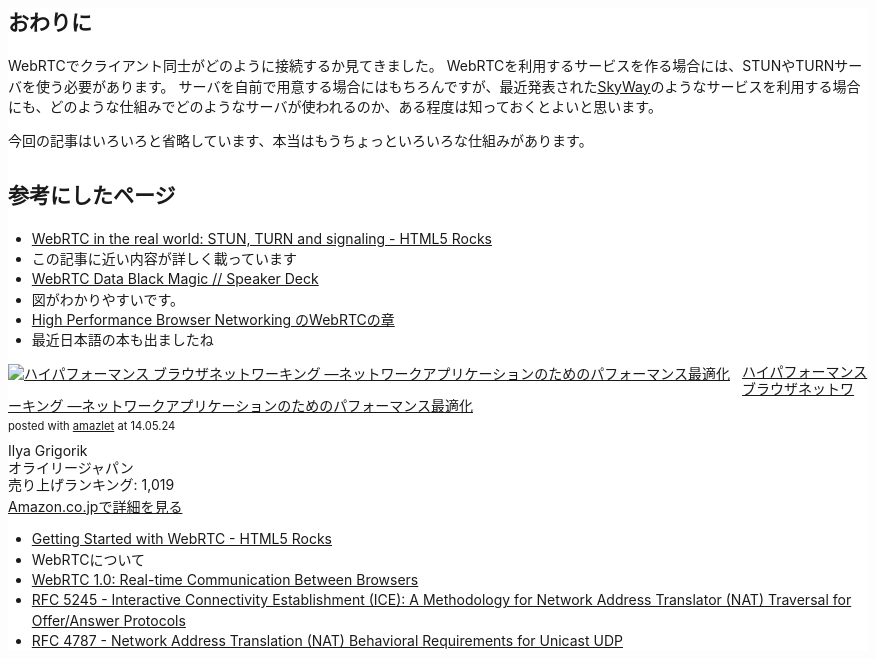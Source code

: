 ## おわりに

WebRTCでクライアント同士がどのように接続するか見てきました。
WebRTCを利用するサービスを作る場合には、STUNやTURNサーバを使う必要があります。
サーバを自前で用意する場合にはもちろんですが、最近発表された[SkyWay](http://nttcom.github.io/skyway/)のようなサービスを利用する場合にも、どのような仕組みでどのようなサーバが使われるのか、ある程度は知っておくとよいと思います。

今回の記事はいろいろと省略しています、本当はもうちょっといろいろな仕組みがあります。

## 参考にしたページ
- [WebRTC in the real world: STUN, TURN and signaling - HTML5 Rocks](http://www.html5rocks.com/en/tutorials/webrtc/infrastructure/)
 - この記事に近い内容が詳しく載っています
- [WebRTC Data Black Magic // Speaker Deck](https://speakerdeck.com/feross/webrtc-data-black-magic)
 -  図がわかりやすいです。
- [High Performance Browser Networking のWebRTCの章](http://chimera.labs.oreilly.com/books/1230000000545/ch18.html)
 - 最近日本語の本も出ましたね
 <div class="amazlet-box" style="margin-bottom:0px;"><div class="amazlet-image" style="float:left;margin:0px 12px 1px 0px;"><a href="http://www.amazon.co.jp/exec/obidos/ASIN/4873116767/tjun-22/ref=nosim/" name="amazletlink" target="_blank"><img src="http://ecx.images-amazon.com/images/I/51x2sA8N%2BTL._SL160_.jpg" alt="ハイパフォーマンス ブラウザネットワーキング ―ネットワークアプリケーションのためのパフォーマンス最適化" style="border: none;" /></a></div><div class="amazlet-info" style="line-height:120%; margin-bottom: 10px"><div class="amazlet-name" style="margin-bottom:10px;line-height:120%"><a href="http://www.amazon.co.jp/exec/obidos/ASIN/4873116767/tjun-22/ref=nosim/" name="amazletlink" target="_blank">ハイパフォーマンス ブラウザネットワーキング ―ネットワークアプリケーションのためのパフォーマンス最適化</a><div class="amazlet-powered-date" style="font-size:80%;margin-top:5px;line-height:120%">posted with <a href="http://www.amazlet.com/" title="amazlet" target="_blank">amazlet</a> at 14.05.24</div></div><div class="amazlet-detail">Ilya Grigorik <br />オライリージャパン <br />売り上げランキング: 1,019<br /></div><div class="amazlet-sub-info" style="float: left;"><div class="amazlet-link" style="margin-top: 5px"><a href="http://www.amazon.co.jp/exec/obidos/ASIN/4873116767/tjun-22/ref=nosim/" name="amazletlink" target="_blank">Amazon.co.jpで詳細を見る</a></div></div></div><div class="amazlet-footer" style="clear: left"></div></div>

- [Getting Started with WebRTC - HTML5 Rocks](http://www.html5rocks.com/en/tutorials/webrtc/basics/)
 - WebRTCについて
- [WebRTC 1.0: Real-time Communication Between Browsers](http://www.w3.org/TR/webrtc/)
- [RFC 5245 - Interactive Connectivity Establishment (ICE): A Methodology for Network Address Translator (NAT) Traversal for Offer/Answer Protocols](http://tools.ietf.org/html/rfc5245)
- [RFC 4787 - Network Address Translation (NAT) Behavioral Requirements for Unicast UDP](http://tools.ietf.org/html/rfc4787)

